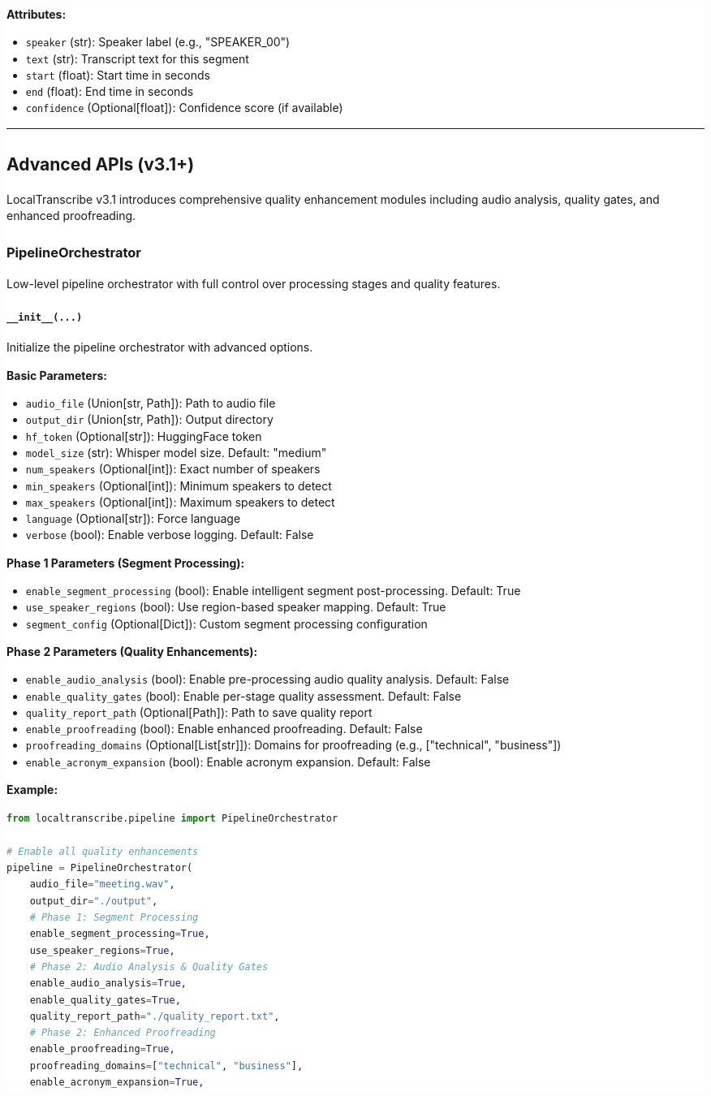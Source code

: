 **Attributes:**
- `speaker` (str): Speaker label (e.g., "SPEAKER_00")
- `text` (str): Transcript text for this segment
- `start` (float): Start time in seconds
- `end` (float): End time in seconds
- `confidence` (Optional[float]): Confidence score (if available)

---

## Advanced APIs (v3.1+)

LocalTranscribe v3.1 introduces comprehensive quality enhancement modules including audio analysis, quality gates, and enhanced proofreading.

### PipelineOrchestrator

Low-level pipeline orchestrator with full control over processing stages and quality features.

#### `__init__(...)`

Initialize the pipeline orchestrator with advanced options.

**Basic Parameters:**
- `audio_file` (Union[str, Path]): Path to audio file
- `output_dir` (Union[str, Path]): Output directory
- `hf_token` (Optional[str]): HuggingFace token
- `model_size` (str): Whisper model size. Default: "medium"
- `num_speakers` (Optional[int]): Exact number of speakers
- `min_speakers` (Optional[int]): Minimum speakers to detect
- `max_speakers` (Optional[int]): Maximum speakers to detect
- `language` (Optional[str]): Force language
- `verbose` (bool): Enable verbose logging. Default: False

**Phase 1 Parameters (Segment Processing):**
- `enable_segment_processing` (bool): Enable intelligent segment post-processing. Default: True
- `use_speaker_regions` (bool): Use region-based speaker mapping. Default: True
- `segment_config` (Optional[Dict]): Custom segment processing configuration

**Phase 2 Parameters (Quality Enhancements):**
- `enable_audio_analysis` (bool): Enable pre-processing audio quality analysis. Default: False
- `enable_quality_gates` (bool): Enable per-stage quality assessment. Default: False
- `quality_report_path` (Optional[Path]): Path to save quality report
- `enable_proofreading` (bool): Enable enhanced proofreading. Default: False
- `proofreading_domains` (Optional[List[str]]): Domains for proofreading (e.g., ["technical", "business"])
- `enable_acronym_expansion` (bool): Enable acronym expansion. Default: False

**Example:**
```python
from localtranscribe.pipeline import PipelineOrchestrator

# Enable all quality enhancements
pipeline = PipelineOrchestrator(
    audio_file="meeting.wav",
    output_dir="./output",
    # Phase 1: Segment Processing
    enable_segment_processing=True,
    use_speaker_regions=True,
    # Phase 2: Audio Analysis & Quality Gates
    enable_audio_analysis=True,
    enable_quality_gates=True,
    quality_report_path="./quality_report.txt",
    # Phase 2: Enhanced Proofreading
    enable_proofreading=True,
    proofreading_domains=["technical", "business"],
    enable_acronym_expansion=True,
```